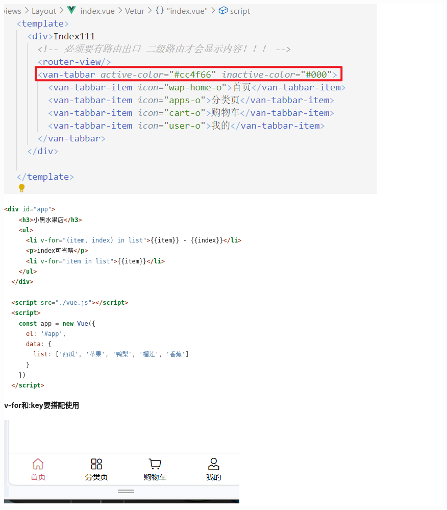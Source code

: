 ![alt text](./assets/image-24.png)
```html
<div id="app">
    <h3>小黑水果店</h3>
    <ul>
      <li v-for="(item, index) in list">{{item}} - {{index}}</li>
      <p>index可省略</p>
      <li v-for="item in list">{{item}}</li>
    </ul>
  </div>

  <script src="./vue.js"></script>
  <script>
    const app = new Vue({
      el: '#app',
      data: {
        list: ['西瓜', '苹果', '鸭梨', '榴莲', '香蕉']
      }
    })
  </script>
```

#### v-for和:key要搭配使用
![alt text](./assets/image-25.png)
